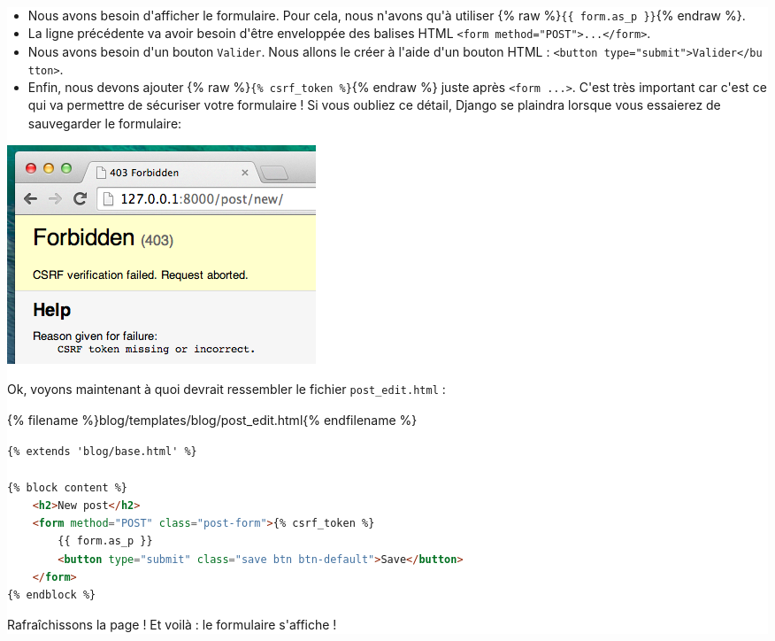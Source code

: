 * Nous avons besoin d'afficher le formulaire. Pour cela, nous n'avons qu'à utiliser {% raw %}`{{ form.as_p }}`{% endraw %}.
* La ligne précédente va avoir besoin d'être enveloppée des balises HTML `<form method="POST">...</form>`.
* Nous avons besoin d'un bouton `Valider`. Nous allons le créer à l'aide d'un bouton HTML : `<button type="submit">Valider</button>`.
* Enfin, nous devons ajouter {% raw %}`{% csrf_token %}`{% endraw %} juste après `<form ...>`. C'est très important car c'est ce qui va permettre de sécuriser votre formulaire ! Si vous oubliez ce détail, Django se plaindra lorsque vous essaierez de sauvegarder le formulaire:

![CSFR Forbidden page](images/csrf2.png)

Ok, voyons maintenant à quoi devrait ressembler le fichier `post_edit.html` :

{% filename %}blog/templates/blog/post_edit.html{% endfilename %}

```html
{% extends 'blog/base.html' %}

{% block content %}
    <h2>New post</h2>
    <form method="POST" class="post-form">{% csrf_token %}
        {{ form.as_p }}
        <button type="submit" class="save btn btn-default">Save</button>
    </form>
{% endblock %}
```

Rafraîchissons la page ! Et voilà : le formulaire s'affiche !
